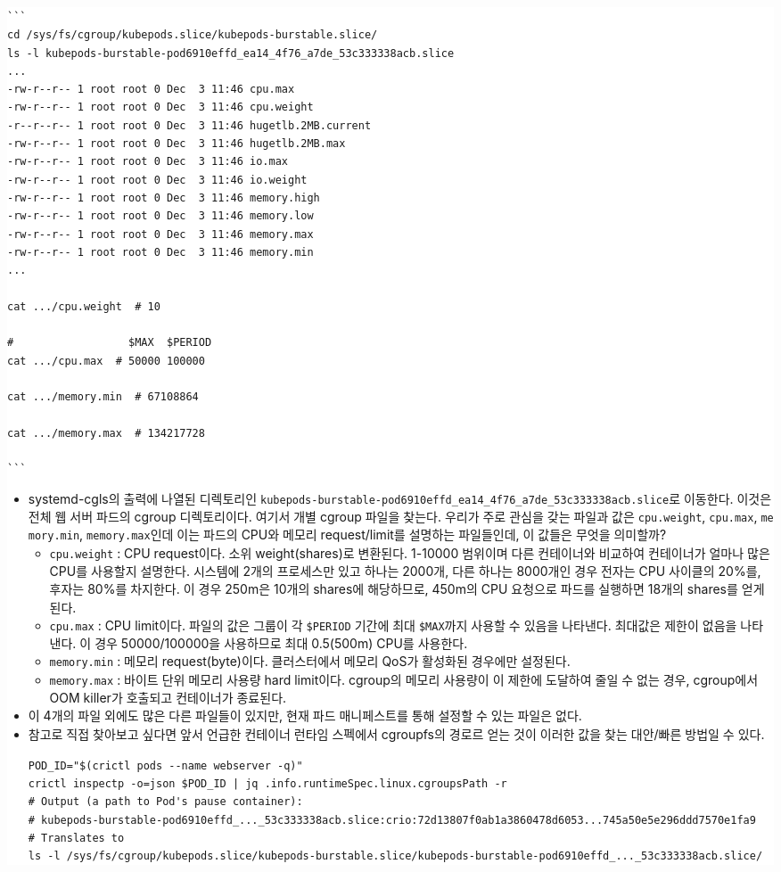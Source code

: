     ```
    cd /sys/fs/cgroup/kubepods.slice/kubepods-burstable.slice/
    ls -l kubepods-burstable-pod6910effd_ea14_4f76_a7de_53c333338acb.slice
    ...
    -rw-r--r-- 1 root root 0 Dec  3 11:46 cpu.max
    -rw-r--r-- 1 root root 0 Dec  3 11:46 cpu.weight
    -r--r--r-- 1 root root 0 Dec  3 11:46 hugetlb.2MB.current
    -rw-r--r-- 1 root root 0 Dec  3 11:46 hugetlb.2MB.max
    -rw-r--r-- 1 root root 0 Dec  3 11:46 io.max
    -rw-r--r-- 1 root root 0 Dec  3 11:46 io.weight
    -rw-r--r-- 1 root root 0 Dec  3 11:46 memory.high
    -rw-r--r-- 1 root root 0 Dec  3 11:46 memory.low
    -rw-r--r-- 1 root root 0 Dec  3 11:46 memory.max
    -rw-r--r-- 1 root root 0 Dec  3 11:46 memory.min
    ...

    cat .../cpu.weight  # 10

    #                  $MAX  $PERIOD
    cat .../cpu.max  # 50000 100000

    cat .../memory.min  # 67108864

    cat .../memory.max  # 134217728

    ```
- systemd-cgls의 출력에 나열된 디렉토리인 `kubepods-burstable-pod6910effd_ea14_4f76_a7de_53c333338acb.slice`로 이동한다. 이것은 전체 웹 서버 파드의 cgroup 디렉토리이다. 여기서 개별 cgroup 파일을 찾는다. 우리가 주로 관심을 갖는 파일과 값은 `cpu.weight`, `cpu.max`, `memory.min`, `memory.max`인데 이는 파드의 CPU와 메모리 request/limit를 설명하는 파일들인데, 이 값들은 무엇을 의미할까?
    - `cpu.weight` : CPU request이다. 소위 weight(shares)로 변환된다. 1-10000 범위이며 다른 컨테이너와 비교하여 컨테이너가 얼마나 많은 CPU를 사용할지 설명한다. 시스템에 2개의 프로세스만 있고 하나는 2000개, 다른 하나는 8000개인 경우 전자는 CPU 사이클의 20%를, 후자는 80%를 차지한다. 이 경우 250m은 10개의 shares에 해당하므로, 450m의 CPU 요청으로 파드를 실행하면 18개의 shares를 얻게 된다.
    - `cpu.max` : CPU limit이다. 파일의 값은 그룹이 각 `$PERIOD` 기간에 최대 `$MAX`까지 사용할 수 있음을 나타낸다. 최대값은 제한이 없음을 나타낸다. 이 경우 50000/100000을 사용하므로 최대 0.5(500m) CPU를 사용한다.
    - `memory.min` : 메모리 request(byte)이다. 클러스터에서 메모리 QoS가 활성화된 경우에만 설정된다.
    - `memory.max` : 바이트 단위 메모리 사용량 hard limit이다. cgroup의 메모리 사용량이 이 제한에 도달하여 줄일 수 없는 경우, cgroup에서 OOM killer가 호출되고 컨테이너가 종료된다.
- 이 4개의 파일 외에도 많은 다른 파일들이 있지만, 현재 파드 매니페스트를 통해 설정할 수 있는 파일은 없다.
- 참고로 직접 찾아보고 싶다면 앞서 언급한 컨테이너 런타임 스펙에서 cgroupfs의 경로르 얻는 것이 이러한 값을 찾는 대안/빠른 방법일 수 있다.
    ```
    POD_ID="$(crictl pods --name webserver -q)"
    crictl inspectp -o=json $POD_ID | jq .info.runtimeSpec.linux.cgroupsPath -r
    # Output (a path to Pod's pause container):
    # kubepods-burstable-pod6910effd_..._53c333338acb.slice:crio:72d13807f0ab1a3860478d6053...745a50e5e296ddd7570e1fa9
    # Translates to
    ls -l /sys/fs/cgroup/kubepods.slice/kubepods-burstable.slice/kubepods-burstable-pod6910effd_..._53c333338acb.slice/
